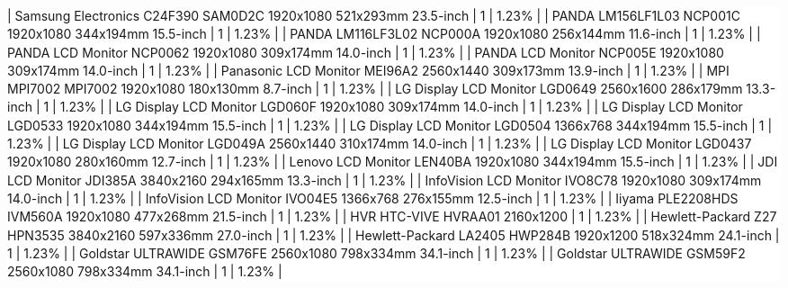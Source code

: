 | Samsung Electronics C24F390 SAM0D2C 1920x1080 521x293mm 23.5-inch     | 1         | 1.23%   |
| PANDA LM156LF1L03 NCP001C 1920x1080 344x194mm 15.5-inch               | 1         | 1.23%   |
| PANDA LM116LF3L02 NCP000A 1920x1080 256x144mm 11.6-inch               | 1         | 1.23%   |
| PANDA LCD Monitor NCP0062 1920x1080 309x174mm 14.0-inch               | 1         | 1.23%   |
| PANDA LCD Monitor NCP005E 1920x1080 309x174mm 14.0-inch               | 1         | 1.23%   |
| Panasonic LCD Monitor MEI96A2 2560x1440 309x173mm 13.9-inch           | 1         | 1.23%   |
| MPI MPI7002 MPI7002 1920x1080 180x130mm 8.7-inch                      | 1         | 1.23%   |
| LG Display LCD Monitor LGD0649 2560x1600 286x179mm 13.3-inch          | 1         | 1.23%   |
| LG Display LCD Monitor LGD060F 1920x1080 309x174mm 14.0-inch          | 1         | 1.23%   |
| LG Display LCD Monitor LGD0533 1920x1080 344x194mm 15.5-inch          | 1         | 1.23%   |
| LG Display LCD Monitor LGD0504 1366x768 344x194mm 15.5-inch           | 1         | 1.23%   |
| LG Display LCD Monitor LGD049A 2560x1440 310x174mm 14.0-inch          | 1         | 1.23%   |
| LG Display LCD Monitor LGD0437 1920x1080 280x160mm 12.7-inch          | 1         | 1.23%   |
| Lenovo LCD Monitor LEN40BA 1920x1080 344x194mm 15.5-inch              | 1         | 1.23%   |
| JDI LCD Monitor JDI385A 3840x2160 294x165mm 13.3-inch                 | 1         | 1.23%   |
| InfoVision LCD Monitor IVO8C78 1920x1080 309x174mm 14.0-inch          | 1         | 1.23%   |
| InfoVision LCD Monitor IVO04E5 1366x768 276x155mm 12.5-inch           | 1         | 1.23%   |
| Iiyama PLE2208HDS IVM560A 1920x1080 477x268mm 21.5-inch               | 1         | 1.23%   |
| HVR HTC-VIVE HVRAA01 2160x1200                                        | 1         | 1.23%   |
| Hewlett-Packard Z27 HPN3535 3840x2160 597x336mm 27.0-inch             | 1         | 1.23%   |
| Hewlett-Packard LA2405 HWP284B 1920x1200 518x324mm 24.1-inch          | 1         | 1.23%   |
| Goldstar ULTRAWIDE GSM76FE 2560x1080 798x334mm 34.1-inch              | 1         | 1.23%   |
| Goldstar ULTRAWIDE GSM59F2 2560x1080 798x334mm 34.1-inch              | 1         | 1.23%   |
